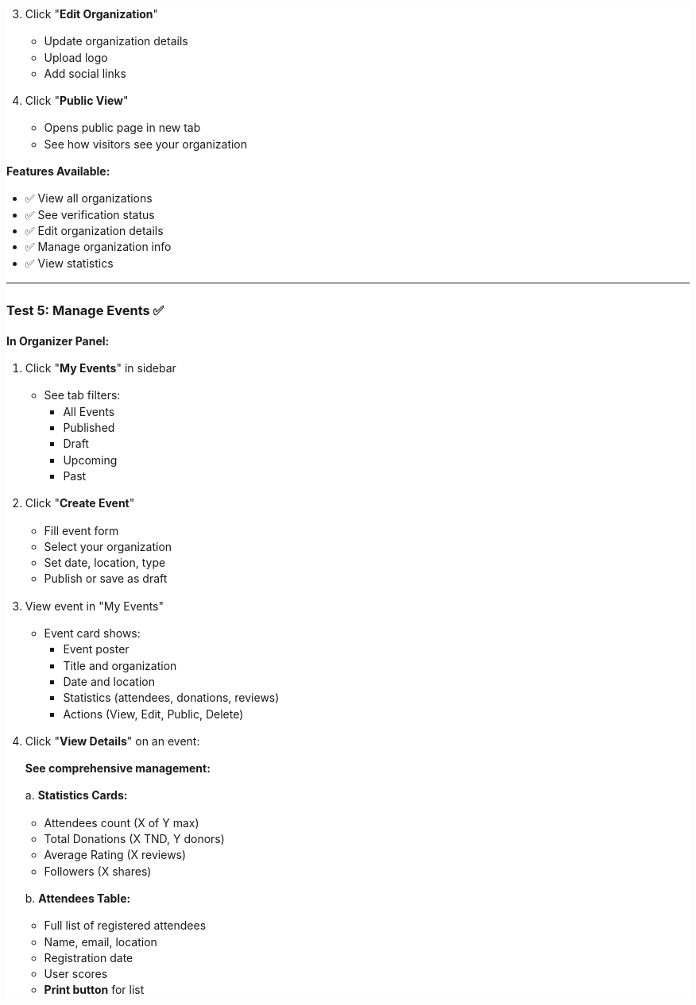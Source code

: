 3. Click "**Edit Organization**"
   - Update organization details
   - Upload logo
   - Add social links

4. Click "**Public View**"
   - Opens public page in new tab
   - See how visitors see your organization

**Features Available:**
- ✅ View all organizations
- ✅ See verification status
- ✅ Edit organization details
- ✅ Manage organization info
- ✅ View statistics

---

### Test 5: Manage Events ✅

**In Organizer Panel:**

1. Click "**My Events**" in sidebar
   - See tab filters:
     * All Events
     * Published
     * Draft
     * Upcoming
     * Past

2. Click "**Create Event**"
   - Fill event form
   - Select your organization
   - Set date, location, type
   - Publish or save as draft

3. View event in "My Events"
   - Event card shows:
     * Event poster
     * Title and organization
     * Date and location
     * Statistics (attendees, donations, reviews)
     * Actions (View, Edit, Public, Delete)

4. Click "**View Details**" on an event:
   
   **See comprehensive management:**
   
   a. **Statistics Cards:**
      - Attendees count (X of Y max)
      - Total Donations (X TND, Y donors)
      - Average Rating (X reviews)
      - Followers (X shares)
   
   b. **Attendees Table:**
      - Full list of registered attendees
      - Name, email, location
      - Registration date
      - User scores
      - **Print button** for list
   